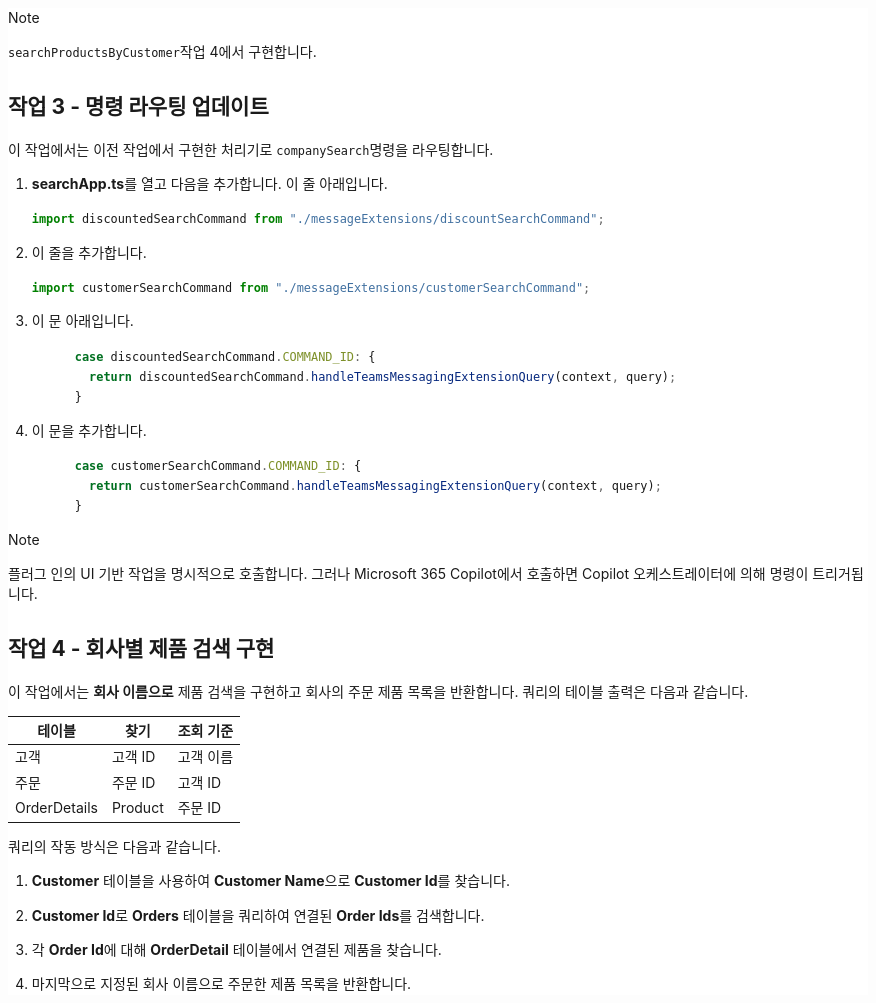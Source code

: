 > [!NOTE]
> `searchProductsByCustomer`작업 4에서 구현합니다.

## 작업 3 - 명령 라우팅 업데이트

이 작업에서는 이전 작업에서 구현한 처리기로 `companySearch`명령을 라우팅합니다.

1. **searchApp.ts**를 열고 다음을 추가합니다. 이 줄 아래입니다.

   ```javascript
   import discountedSearchCommand from "./messageExtensions/discountSearchCommand";
   ```

1. 이 줄을 추가합니다.

   ```javascript
   import customerSearchCommand from "./messageExtensions/customerSearchCommand";
   ```

1. 이 문 아래입니다.

   ```javascript
         case discountedSearchCommand.COMMAND_ID: {
           return discountedSearchCommand.handleTeamsMessagingExtensionQuery(context, query);
         }
   ```

1. 이 문을 추가합니다.

   ```javascript
         case customerSearchCommand.COMMAND_ID: {
           return customerSearchCommand.handleTeamsMessagingExtensionQuery(context, query);
         }
   ```

> [!NOTE]
> 플러그 인의 UI 기반 작업을 명시적으로 호출합니다. 그러나 Microsoft 365 Copilot에서 호출하면 Copilot 오케스트레이터에 의해 명령이 트리거됩니다.

## 작업 4 - 회사별 제품 검색 구현

이 작업에서는 **회사 이름으로** 제품 검색을 구현하고 회사의 주문 제품 목록을 반환합니다. 쿼리의 테이블 출력은 다음과 같습니다.

| 테이블         | 찾기        | 조회 기준    |
| ------------- | ----------- | ------------- |
| 고객      | 고객 ID | 고객 이름 |
| 주문        | 주문 ID    | 고객 ID   |
| OrderDetails   | Product     | 주문 ID      |

쿼리의 작동 방식은 다음과 같습니다. 

1. **Customer** 테이블을 사용하여 **Customer Name**으로 **Customer Id**를 찾습니다. 

1. **Customer Id**로 **Orders** 테이블을 쿼리하여 연결된 **Order Ids**를 검색합니다. 

1. 각 **Order Id**에 대해 **OrderDetail** 테이블에서 연결된 제품을 찾습니다. 

1. 마지막으로 지정된 회사 이름으로 주문한 제품 목록을 반환합니다.
